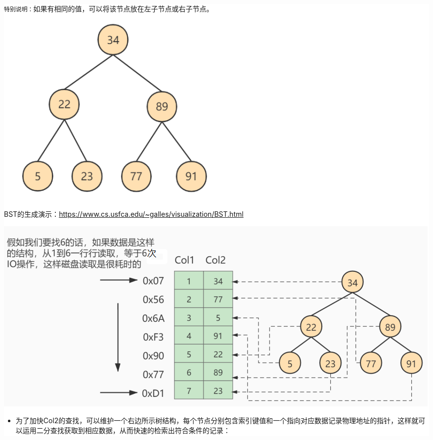 `特别说明：`如果有相同的值，可以将该节点放在左子节点或右子节点。

![image-20220708231318868](image/MySQL8高级-架构和优化/image-20220708231318868-1665643436299.png)

BST的生成演示：https://www.cs.usfca.edu/~galles/visualization/BST.html



![image-20220704025815748](image/MySQL8高级-架构和优化/image-20220704025815748-1665643436299.png)

- 为了加快Col2的查找，可以维护一个右边所示树结构，每个节点分别包含索引键值和一个指向对应数据记录物理地址的指针，这样就可以运用二分查找获取到相应数据，从而快速的检索出符合条件的记录：
